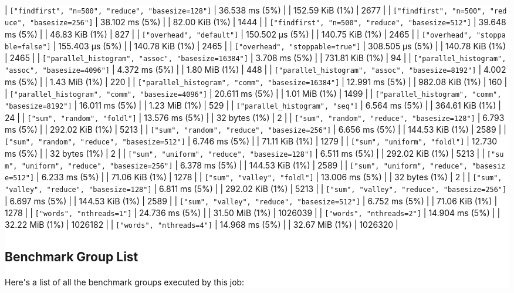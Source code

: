 | `["findfirst", "n=500", "reduce", "basesize=128"]`  |  36.538 ms (5%) |           |  152.59 KiB (1%) |        2677 |
| `["findfirst", "n=500", "reduce", "basesize=256"]`  |  38.102 ms (5%) |           |   82.00 KiB (1%) |        1444 |
| `["findfirst", "n=500", "reduce", "basesize=512"]`  |  39.648 ms (5%) |           |   46.83 KiB (1%) |         827 |
| `["overhead", "default"]`                           | 150.502 μs (5%) |           |  140.75 KiB (1%) |        2465 |
| `["overhead", "stoppable=false"]`                   | 155.403 μs (5%) |           |  140.78 KiB (1%) |        2465 |
| `["overhead", "stoppable=true"]`                    | 308.505 μs (5%) |           |  140.78 KiB (1%) |        2465 |
| `["parallel_histogram", "assoc", "basesize=16384"]` |   3.708 ms (5%) |           |  731.81 KiB (1%) |          94 |
| `["parallel_histogram", "assoc", "basesize=4096"]`  |   4.372 ms (5%) |           |    1.80 MiB (1%) |         448 |
| `["parallel_histogram", "assoc", "basesize=8192"]`  |   4.002 ms (5%) |           |    1.43 MiB (1%) |         220 |
| `["parallel_histogram", "comm", "basesize=16384"]`  |  12.991 ms (5%) |           |  982.08 KiB (1%) |         160 |
| `["parallel_histogram", "comm", "basesize=4096"]`   |  20.611 ms (5%) |           |    1.01 MiB (1%) |        1499 |
| `["parallel_histogram", "comm", "basesize=8192"]`   |  16.011 ms (5%) |           |    1.23 MiB (1%) |         529 |
| `["parallel_histogram", "seq"]`                     |   6.564 ms (5%) |           |  364.61 KiB (1%) |          24 |
| `["sum", "random", "foldl"]`                        |  13.576 ms (5%) |           |    32 bytes (1%) |           2 |
| `["sum", "random", "reduce", "basesize=128"]`       |   6.793 ms (5%) |           |  292.02 KiB (1%) |        5213 |
| `["sum", "random", "reduce", "basesize=256"]`       |   6.656 ms (5%) |           |  144.53 KiB (1%) |        2589 |
| `["sum", "random", "reduce", "basesize=512"]`       |   6.746 ms (5%) |           |   71.11 KiB (1%) |        1279 |
| `["sum", "uniform", "foldl"]`                       |  12.730 ms (5%) |           |    32 bytes (1%) |           2 |
| `["sum", "uniform", "reduce", "basesize=128"]`      |   6.511 ms (5%) |           |  292.02 KiB (1%) |        5213 |
| `["sum", "uniform", "reduce", "basesize=256"]`      |   6.378 ms (5%) |           |  144.53 KiB (1%) |        2589 |
| `["sum", "uniform", "reduce", "basesize=512"]`      |   6.233 ms (5%) |           |   71.06 KiB (1%) |        1278 |
| `["sum", "valley", "foldl"]`                        |  13.006 ms (5%) |           |    32 bytes (1%) |           2 |
| `["sum", "valley", "reduce", "basesize=128"]`       |   6.811 ms (5%) |           |  292.02 KiB (1%) |        5213 |
| `["sum", "valley", "reduce", "basesize=256"]`       |   6.697 ms (5%) |           |  144.53 KiB (1%) |        2589 |
| `["sum", "valley", "reduce", "basesize=512"]`       |   6.752 ms (5%) |           |   71.06 KiB (1%) |        1278 |
| `["words", "nthreads=1"]`                           |  24.736 ms (5%) |           |   31.50 MiB (1%) |     1026039 |
| `["words", "nthreads=2"]`                           |  14.904 ms (5%) |           |   32.22 MiB (1%) |     1026182 |
| `["words", "nthreads=4"]`                           |  14.968 ms (5%) |           |   32.67 MiB (1%) |     1026320 |

## Benchmark Group List
Here's a list of all the benchmark groups executed by this job:
